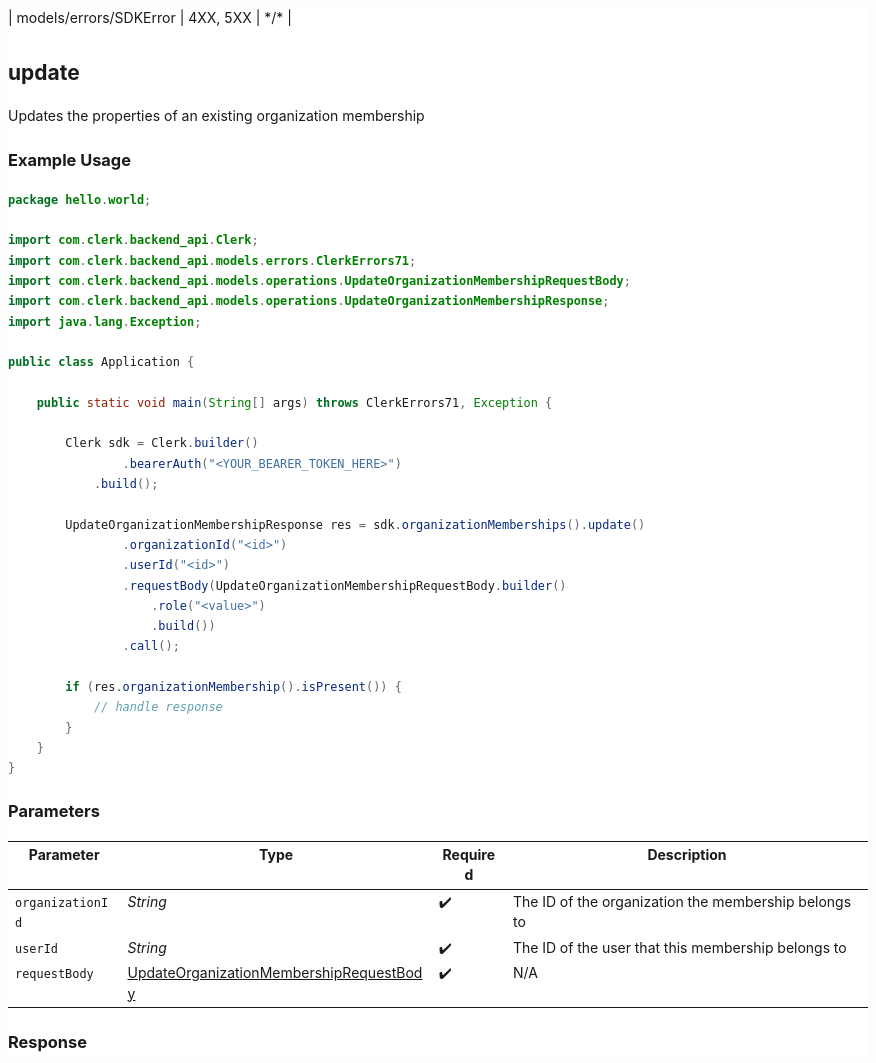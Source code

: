 | models/errors/SDKError      | 4XX, 5XX                    | \*/\*                       |

## update

Updates the properties of an existing organization membership

### Example Usage

```java
package hello.world;

import com.clerk.backend_api.Clerk;
import com.clerk.backend_api.models.errors.ClerkErrors71;
import com.clerk.backend_api.models.operations.UpdateOrganizationMembershipRequestBody;
import com.clerk.backend_api.models.operations.UpdateOrganizationMembershipResponse;
import java.lang.Exception;

public class Application {

    public static void main(String[] args) throws ClerkErrors71, Exception {

        Clerk sdk = Clerk.builder()
                .bearerAuth("<YOUR_BEARER_TOKEN_HERE>")
            .build();

        UpdateOrganizationMembershipResponse res = sdk.organizationMemberships().update()
                .organizationId("<id>")
                .userId("<id>")
                .requestBody(UpdateOrganizationMembershipRequestBody.builder()
                    .role("<value>")
                    .build())
                .call();

        if (res.organizationMembership().isPresent()) {
            // handle response
        }
    }
}
```

### Parameters

| Parameter                                                                                                     | Type                                                                                                          | Required                                                                                                      | Description                                                                                                   |
| ------------------------------------------------------------------------------------------------------------- | ------------------------------------------------------------------------------------------------------------- | ------------------------------------------------------------------------------------------------------------- | ------------------------------------------------------------------------------------------------------------- |
| `organizationId`                                                                                              | *String*                                                                                                      | :heavy_check_mark:                                                                                            | The ID of the organization the membership belongs to                                                          |
| `userId`                                                                                                      | *String*                                                                                                      | :heavy_check_mark:                                                                                            | The ID of the user that this membership belongs to                                                            |
| `requestBody`                                                                                                 | [UpdateOrganizationMembershipRequestBody](../../models/operations/UpdateOrganizationMembershipRequestBody.md) | :heavy_check_mark:                                                                                            | N/A                                                                                                           |

### Response
